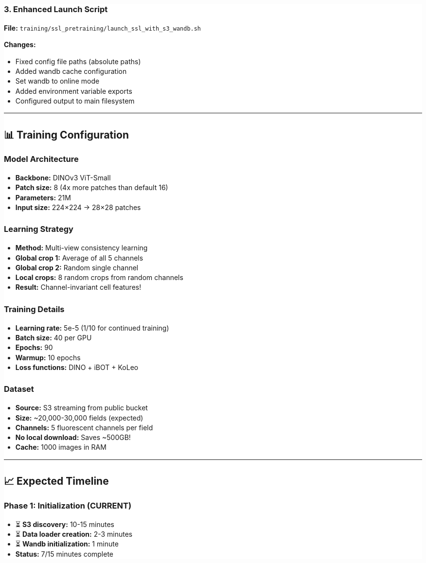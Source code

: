 ### 3. Enhanced Launch Script
**File:** `training/ssl_pretraining/launch_ssl_with_s3_wandb.sh`

**Changes:**
- Fixed config file paths (absolute paths)
- Added wandb cache configuration
- Set wandb to online mode
- Added environment variable exports
- Configured output to main filesystem

---

## 📊 Training Configuration

### Model Architecture
- **Backbone:** DINOv3 ViT-Small
- **Patch size:** 8 (4x more patches than default 16)
- **Parameters:** 21M
- **Input size:** 224×224 → 28×28 patches

### Learning Strategy
- **Method:** Multi-view consistency learning
- **Global crop 1:** Average of all 5 channels
- **Global crop 2:** Random single channel
- **Local crops:** 8 random crops from random channels
- **Result:** Channel-invariant cell features!

### Training Details
- **Learning rate:** 5e-5 (1/10 for continued training)
- **Batch size:** 40 per GPU
- **Epochs:** 90
- **Warmup:** 10 epochs
- **Loss functions:** DINO + iBOT + KoLeo

### Dataset
- **Source:** S3 streaming from public bucket
- **Size:** ~20,000-30,000 fields (expected)
- **Channels:** 5 fluorescent channels per field
- **No local download:** Saves ~500GB!
- **Cache:** 1000 images in RAM

---

## 📈 Expected Timeline

### Phase 1: Initialization (CURRENT)
- ⏳ **S3 discovery:** 10-15 minutes
- ⏳ **Data loader creation:** 2-3 minutes
- ⏳ **Wandb initialization:** 1 minute
- **Status:** 7/15 minutes complete
